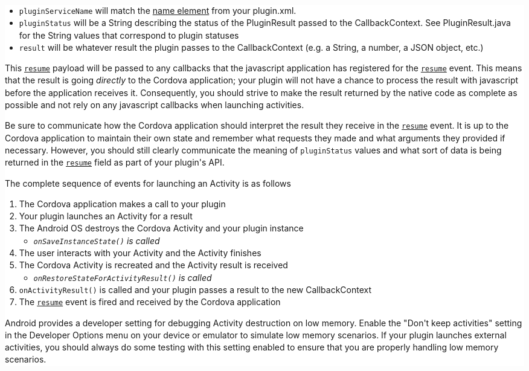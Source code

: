 * `pluginServiceName` will match the [name element][plugin-ref-name] from your plugin.xml.
* `pluginStatus` will be a String describing the status of the PluginResult
   passed to the CallbackContext. See PluginResult.java for the String values
   that correspond to plugin statuses
* `result` will be whatever result the plugin passes to the CallbackContext
   (e.g. a String, a number, a JSON object, etc.)

This [`resume`][event-resume] payload will be passed to any callbacks that the javascript
application has registered for the [`resume`][event-resume] event. This means that the result is
going *directly* to the Cordova application; your plugin will not have a chance
to process the result with javascript before the application receives it.
Consequently, you should strive to make the result returned by the native code
as complete as possible and not rely on any javascript callbacks when launching
activities.

Be sure to communicate how the Cordova application should interpret the result
they receive in the [`resume`][event-resume] event. It is up to the Cordova application to
maintain their own state and remember what requests they made and what arguments
they provided if necessary. However, you should still clearly communicate the
meaning of `pluginStatus` values and what sort of data is being returned in the
[`resume`][event-resume] field as part of your plugin's API.

The complete sequence of events for launching an Activity is as follows

1. The Cordova application makes a call to your plugin
2. Your plugin launches an Activity for a result
3. The Android OS destroys the Cordova Activity and your plugin instance
    * *`onSaveInstanceState()` is called*
4. The user interacts with your Activity and the Activity finishes
5. The Cordova Activity is recreated and the Activity result is received
    * *`onRestoreStateForActivityResult()` is called*
6. `onActivityResult()` is called and your plugin passes a result to the new
    CallbackContext
7. The [`resume`][event-resume] event is fired and received by the Cordova application

Android provides a developer setting for debugging Activity destruction on low
memory. Enable the "Don't keep activities" setting in the Developer Options menu
on your device or emulator to simulate low memory scenarios. If your plugin
launches external activities, you should always do some testing with this
setting enabled to ensure that you are properly handling low memory scenarios.

[cordova-plugin]: https://github.com/apache/cordova-android/blob/master/framework/src/org/apache/cordova/CordovaPlugin.java
[event-resume]: ../../../cordova/events/events.html#resume
[gradle-dep-management]: https://docs.gradle.org/current/userguide/dependency_management.html
[permissions-guide]: http://developer.android.com/guide/topics/security/permissions.html#perm-groups
[plugin-dev]: ../../hybrid/plugins/index.html
[plugin-ref-framework]: ../../../plugin_ref/spec.html#framework
[plugin-ref-lib-file]: ../../../plugin_ref/spec.html#lib-file
[plugin-ref-name]: ../../../plugin_ref/spec.html#name
[ref-context]: http://developer.android.com/reference/android/content/Context.html
[ref-executor]: http://developer.android.com/reference/java/util/concurrent/ExecutorService.html
[ref-intent]: http://developer.android.com/reference/android/content/Intent.html
[ref-activity]: http://developer.android.com/reference/android/app/Activity.html
[ref-runonuithread]: http://developer.android.com/reference/android/app/Activity.html#runOnUiThread(java.lang.Runnable)
